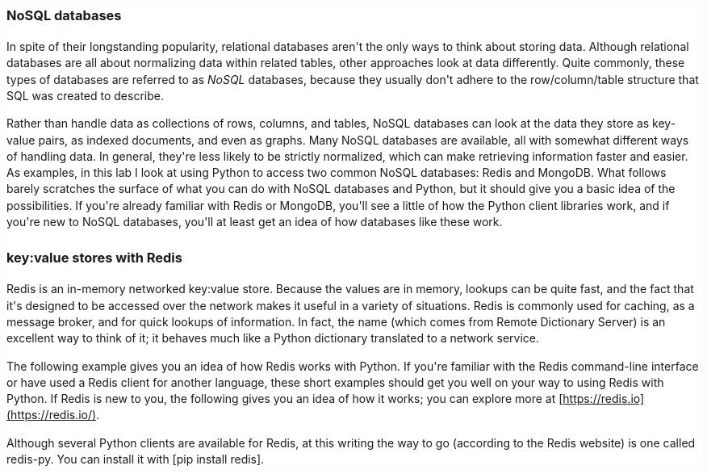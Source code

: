 


### NoSQL databases



In spite of their longstanding popularity, relational databases aren't
the only ways to think about storing data. Although relational databases
are all about normalizing data within related tables, other approaches
look at data differently. Quite commonly, these types of databases are
referred to as *NoSQL* databases, because they usually don't adhere to
the row/column/table structure that SQL was created to describe.



Rather than handle data as collections of rows, columns, and tables,
NoSQL databases can look at the data they store as key-value pairs, as
indexed documents, and even as graphs. Many NoSQL databases are
available, all with somewhat different ways of handling data. In
general, they're less likely to be strictly normalized, which can make
retrieving information faster and easier. As examples, in this lab I
look at using Python to access two common NoSQL databases: Redis and
MongoDB. What follows barely scratches the surface of what you can do
with NoSQL databases and Python, but it should give you a basic idea of
the possibilities. If you're already familiar with Redis or MongoDB,
you'll see a little of how the Python client libraries work, and if
you're new to NoSQL databases, you'll at least get an idea of how
databases like these work.



### key:value stores with Redis



Redis is an in-memory networked key:value store. Because the values are
in memory, lookups can be quite fast, and the fact that it's designed to
be accessed over the network makes it useful in a variety of situations.
Redis is commonly used for caching, as a message broker, and for quick
lookups of information. In fact, the name (which comes from Remote
Dictionary Server) is an excellent way to think of it; it behaves much
like a Python dictionary translated to a network service.



The following example gives you an idea of how Redis works with Python.
If you're familiar with the Redis command-line interface or have used a
Redis client for another language, these short examples
should get you well on your way to using Redis with Python. If Redis is
new to you, the following gives you an idea of how it works; you can
explore more at [https://redis.io](https://redis.io/).



Although several Python clients are available for Redis, at this writing
the way to go (according to the Redis website) is one called redis-py.
You can install it with [pip install redis].

